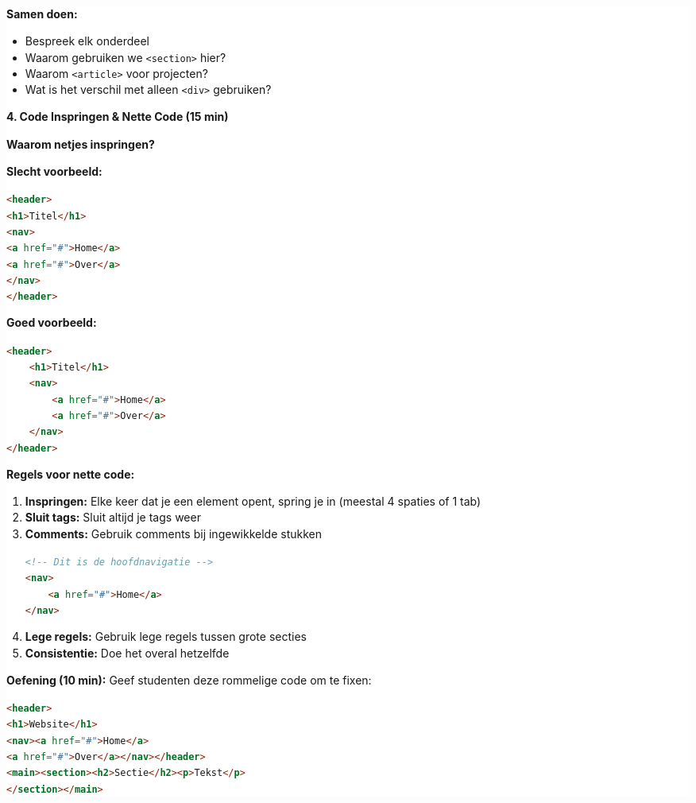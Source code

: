 **Samen doen:**
- Bespreek elk onderdeel
- Waarom gebruiken we `<section>` hier?
- Waarom `<article>` voor projecten?
- Wat is het verschil met alleen `<div>` gebruiken?

**4. Code Inspringen & Nette Code (15 min)**

**Waarom netjes inspringen?**

**Slecht voorbeeld:**
```html
<header>
<h1>Titel</h1>
<nav>
<a href="#">Home</a>
<a href="#">Over</a>
</nav>
</header>
```

**Goed voorbeeld:**
```html
<header>
    <h1>Titel</h1>
    <nav>
        <a href="#">Home</a>
        <a href="#">Over</a>
    </nav>
</header>
```

**Regels voor nette code:**
1. **Inspringen:** Elke keer dat je een element opent, spring je in (meestal 4 spaties of 1 tab)
2. **Sluit tags:** Sluit altijd je tags weer
3. **Comments:** Gebruik comments bij ingewikkelde stukken
   ```html
   <!-- Dit is de hoofdnavigatie -->
   <nav>
       <a href="#">Home</a>
   </nav>
   ```
4. **Lege regels:** Gebruik lege regels tussen grote secties
5. **Consistentie:** Doe het overal hetzelfde

**Oefening (10 min):**
Geef studenten deze rommelige code om te fixen:
```html
<header>
<h1>Website</h1>
<nav><a href="#">Home</a>
<a href="#">Over</a></nav></header>
<main><section><h2>Sectie</h2><p>Tekst</p>
</section></main>
```
